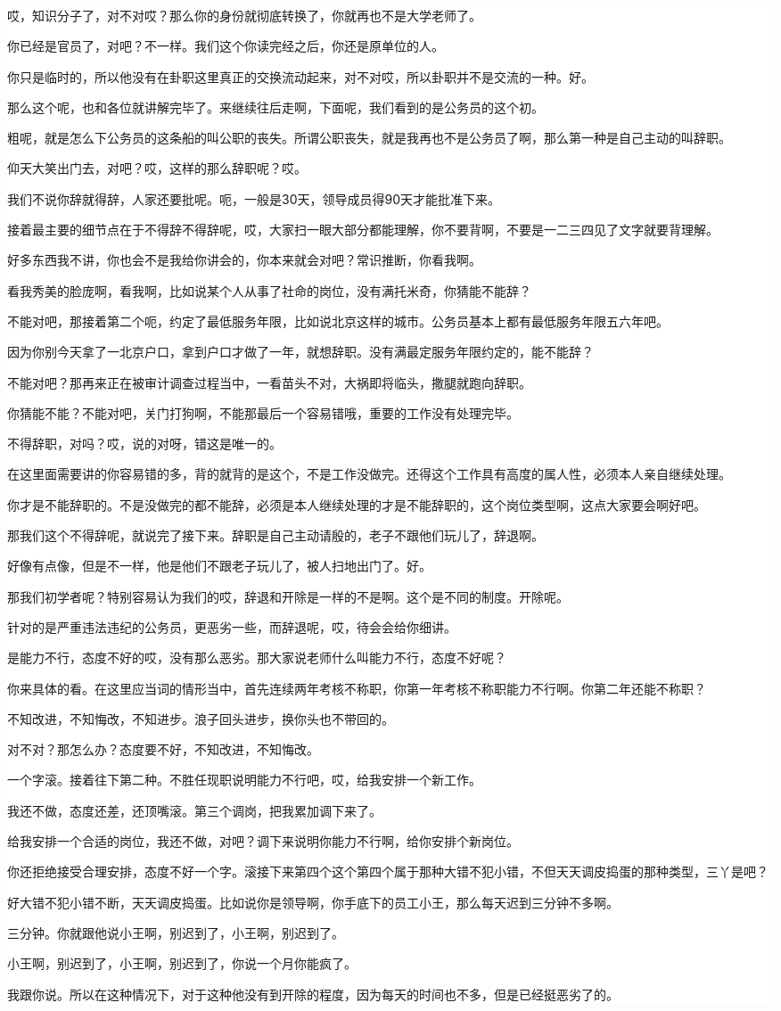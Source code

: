 哎，知识分子了，对不对哎？那么你的身份就彻底转换了，你就再也不是大学老师了。

你已经是官员了，对吧？不一样。我们这个你读完经之后，你还是原单位的人。

你只是临时的，所以他没有在卦职这里真正的交换流动起来，对不对哎，所以卦职并不是交流的一种。好。

那么这个呢，也和各位就讲解完毕了。来继续往后走啊，下面呢，我们看到的是公务员的这个初。

粗呢，就是怎么下公务员的这条船的叫公职的丧失。所谓公职丧失，就是我再也不是公务员了啊，那么第一种是自己主动的叫辞职。

仰天大笑出门去，对吧？哎，这样的那么辞职呢？哎。

我们不说你辞就得辞，人家还要批呢。呃，一般是30天，领导成员得90天才能批准下来。

接着最主要的细节点在于不得辞不得辞呢，哎，大家扫一眼大部分都能理解，你不要背啊，不要是一二三四见了文字就要背理解。

好多东西我不讲，你也会不是我给你讲会的，你本来就会对吧？常识推断，你看我啊。

看我秀美的脸庞啊，看我啊，比如说某个人从事了社命的岗位，没有满托米奇，你猜能不能辞？

不能对吧，那接着第二个呃，约定了最低服务年限，比如说北京这样的城市。公务员基本上都有最低服务年限五六年吧。

因为你别今天拿了一北京户口，拿到户口才做了一年，就想辞职。没有满最定服务年限约定的，能不能辞？

不能对吧？那再来正在被审计调查过程当中，一看苗头不对，大祸即将临头，撒腿就跑向辞职。

你猜能不能？不能对吧，关门打狗啊，不能那最后一个容易错哦，重要的工作没有处理完毕。

不得辞职，对吗？哎，说的对呀，错这是唯一的。

在这里面需要讲的你容易错的多，背的就背的是这个，不是工作没做完。还得这个工作具有高度的属人性，必须本人亲自继续处理。

你才是不能辞职的。不是没做完的都不能辞，必须是本人继续处理的才是不能辞职的，这个岗位类型啊，这点大家要会啊好吧。

那我们这个不得辞呢，就说完了接下来。辞职是自己主动请殷的，老子不跟他们玩儿了，辞退啊。

好像有点像，但是不一样，他是他们不跟老子玩儿了，被人扫地出门了。好。

那我们初学者呢？特别容易认为我们的哎，辞退和开除是一样的不是啊。这个是不同的制度。开除呢。

针对的是严重违法违纪的公务员，更恶劣一些，而辞退呢，哎，待会会给你细讲。

是能力不行，态度不好的哎，没有那么恶劣。那大家说老师什么叫能力不行，态度不好呢？

你来具体的看。在这里应当词的情形当中，首先连续两年考核不称职，你第一年考核不称职能力不行啊。你第二年还能不称职？

不知改进，不知悔改，不知进步。浪子回头进步，换你头也不带回的。

对不对？那怎么办？态度要不好，不知改进，不知悔改。

一个字滚。接着往下第二种。不胜任现职说明能力不行吧，哎，给我安排一个新工作。

我还不做，态度还差，还顶嘴滚。第三个调岗，把我累加调下来了。

给我安排一个合适的岗位，我还不做，对吧？调下来说明你能力不行啊，给你安排个新岗位。

你还拒绝接受合理安排，态度不好一个字。滚接下来第四个这个第四个属于那种大错不犯小错，不但天天调皮捣蛋的那种类型，三丫是吧？

好大错不犯小错不断，天天调皮捣蛋。比如说你是领导啊，你手底下的员工小王，那么每天迟到三分钟不多啊。

三分钟。你就跟他说小王啊，别迟到了，小王啊，别迟到了。

小王啊，别迟到了，小王啊，别迟到了，你说一个月你能疯了。

我跟你说。所以在这种情况下，对于这种他没有到开除的程度，因为每天的时间也不多，但是已经挺恶劣了的。
